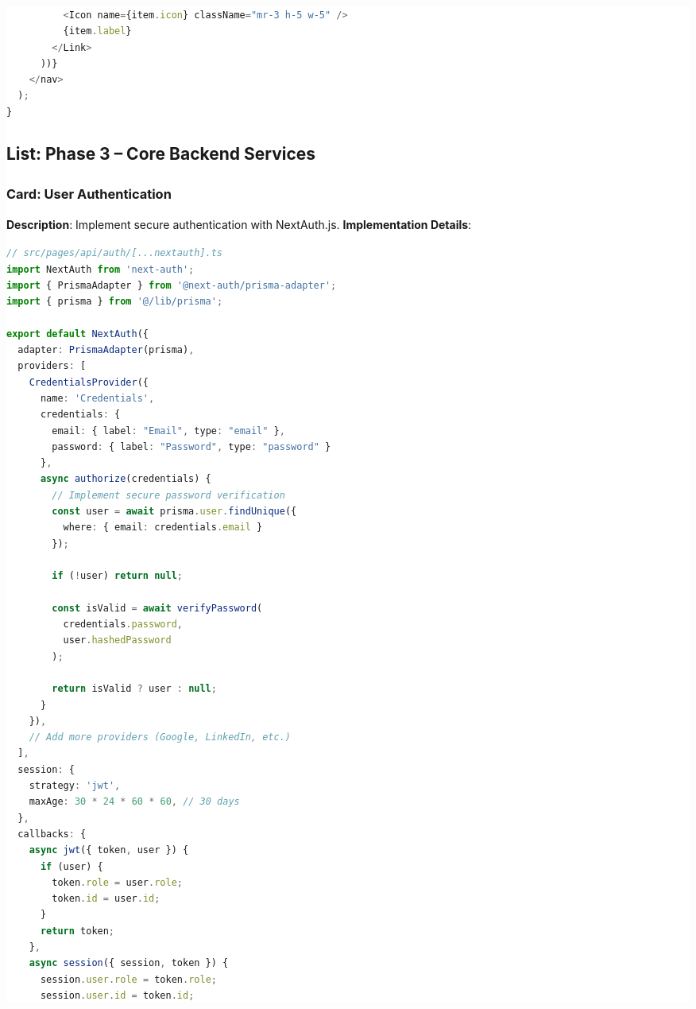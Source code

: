 ```typescript
          <Icon name={item.icon} className="mr-3 h-5 w-5" />
          {item.label}
        </Link>
      ))}
    </nav>
  );
}
```

## List: Phase 3 – Core Backend Services

### Card: User Authentication
**Description**: Implement secure authentication with NextAuth.js.
**Implementation Details**:
```typescript
// src/pages/api/auth/[...nextauth].ts
import NextAuth from 'next-auth';
import { PrismaAdapter } from '@next-auth/prisma-adapter';
import { prisma } from '@/lib/prisma';

export default NextAuth({
  adapter: PrismaAdapter(prisma),
  providers: [
    CredentialsProvider({
      name: 'Credentials',
      credentials: {
        email: { label: "Email", type: "email" },
        password: { label: "Password", type: "password" }
      },
      async authorize(credentials) {
        // Implement secure password verification
        const user = await prisma.user.findUnique({
          where: { email: credentials.email }
        });

        if (!user) return null;

        const isValid = await verifyPassword(
          credentials.password,
          user.hashedPassword
        );

        return isValid ? user : null;
      }
    }),
    // Add more providers (Google, LinkedIn, etc.)
  ],
  session: {
    strategy: 'jwt',
    maxAge: 30 * 24 * 60 * 60, // 30 days
  },
  callbacks: {
    async jwt({ token, user }) {
      if (user) {
        token.role = user.role;
        token.id = user.id;
      }
      return token;
    },
    async session({ session, token }) {
      session.user.role = token.role;
      session.user.id = token.id;
```